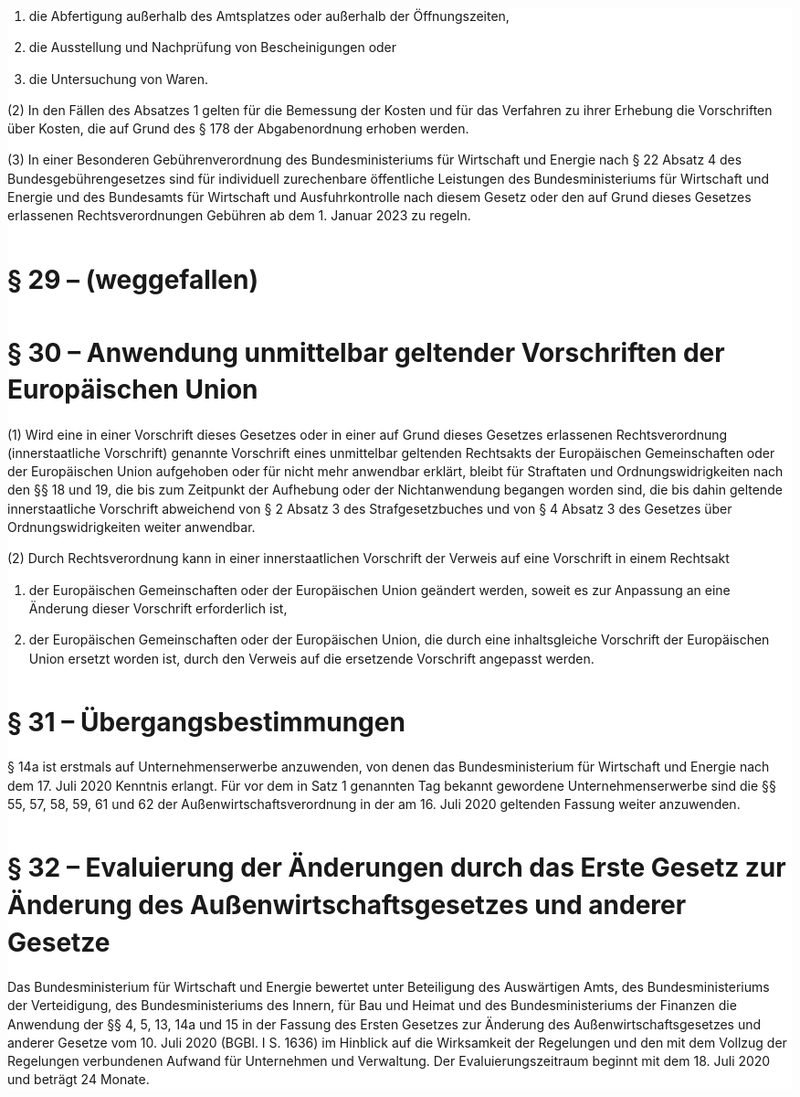 1. die Abfertigung außerhalb des Amtsplatzes oder außerhalb der Öffnungszeiten,

2. die Ausstellung und Nachprüfung von Bescheinigungen oder

3. die Untersuchung von Waren.

(2) In den Fällen des Absatzes 1 gelten für die Bemessung der Kosten und für das Verfahren zu ihrer Erhebung die Vorschriften über Kosten, die auf Grund des § 178 der Abgabenordnung erhoben werden.

(3) In einer Besonderen Gebührenverordnung des Bundesministeriums für Wirtschaft und Energie nach § 22 Absatz 4 des Bundesgebührengesetzes sind für individuell zurechenbare öffentliche Leistungen des Bundesministeriums für Wirtschaft und Energie und des Bundesamts für Wirtschaft und Ausfuhrkontrolle nach diesem Gesetz oder den auf Grund dieses Gesetzes erlassenen Rechtsverordnungen Gebühren ab dem 1. Januar 2023 zu regeln.

# § 29 – (weggefallen)

# § 30 – Anwendung unmittelbar geltender Vorschriften der Europäischen Union

(1) Wird eine in einer Vorschrift dieses Gesetzes oder in einer auf Grund dieses Gesetzes erlassenen Rechtsverordnung (innerstaatliche Vorschrift) genannte Vorschrift eines unmittelbar geltenden Rechtsakts der Europäischen Gemeinschaften oder der Europäischen Union aufgehoben oder für nicht mehr anwendbar erklärt, bleibt für Straftaten und Ordnungswidrigkeiten nach den §§ 18 und 19, die bis zum Zeitpunkt der Aufhebung oder der Nichtanwendung begangen worden sind, die bis dahin geltende innerstaatliche Vorschrift abweichend von § 2 Absatz 3 des Strafgesetzbuches und von § 4 Absatz 3 des Gesetzes über Ordnungswidrigkeiten weiter anwendbar.

(2) Durch Rechtsverordnung kann in einer innerstaatlichen Vorschrift der Verweis auf eine Vorschrift in einem Rechtsakt

1. der Europäischen Gemeinschaften oder der Europäischen Union geändert werden, soweit es zur Anpassung an eine Änderung dieser Vorschrift erforderlich ist,

2. der Europäischen Gemeinschaften oder der Europäischen Union, die durch eine inhaltsgleiche Vorschrift der Europäischen Union ersetzt worden ist, durch den Verweis auf die ersetzende Vorschrift angepasst werden.

# § 31 – Übergangsbestimmungen

§ 14a ist erstmals auf Unternehmenserwerbe anzuwenden, von denen das Bundesministerium für Wirtschaft und Energie nach dem 17. Juli 2020 Kenntnis erlangt. Für vor dem in Satz 1 genannten Tag bekannt gewordene Unternehmenserwerbe sind die §§ 55, 57, 58, 59, 61 und 62 der Außenwirtschaftsverordnung in der am 16. Juli 2020 geltenden Fassung weiter anzuwenden.

# § 32 – Evaluierung der Änderungen durch das Erste Gesetz zur Änderung des Außenwirtschaftsgesetzes und anderer Gesetze

Das Bundesministerium für Wirtschaft und Energie bewertet unter Beteiligung des Auswärtigen Amts, des Bundesministeriums der Verteidigung, des Bundesministeriums des Innern, für Bau und Heimat und des Bundesministeriums der Finanzen die Anwendung der §§ 4, 5, 13, 14a und 15 in der Fassung des Ersten Gesetzes zur Änderung des Außenwirtschaftsgesetzes und anderer Gesetze vom 10. Juli 2020 (BGBl. I S. 1636) im Hinblick auf die Wirksamkeit der Regelungen und den mit dem Vollzug der Regelungen verbundenen Aufwand für Unternehmen und Verwaltung. Der Evaluierungszeitraum beginnt mit dem 18. Juli 2020 und beträgt 24 Monate.
